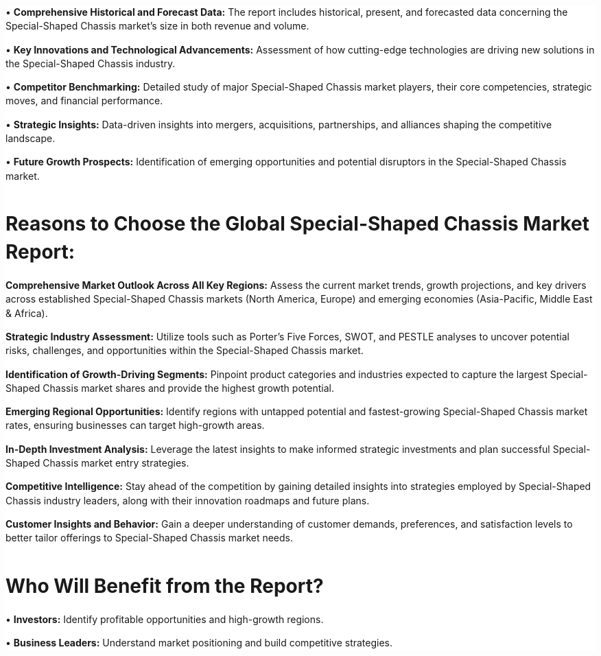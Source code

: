 • <strong>Comprehensive Historical and Forecast Data:</strong> The report includes historical, present, and forecasted data concerning the Special-Shaped Chassis market’s size in both revenue and volume.

• <strong>Key Innovations and Technological Advancements:</strong> Assessment of how cutting-edge technologies are driving new solutions in the Special-Shaped Chassis industry.

• <strong>Competitor Benchmarking:</strong> Detailed study of major Special-Shaped Chassis market players, their core competencies, strategic moves, and financial performance.

• <strong>Strategic Insights:</strong> Data-driven insights into mergers, acquisitions, partnerships, and alliances shaping the competitive landscape.

• <strong>Future Growth Prospects:</strong> Identification of emerging opportunities and potential disruptors in the Special-Shaped Chassis market.

# <strong>Reasons to Choose the Global Special-Shaped Chassis Market Report:</strong>

<strong>Comprehensive Market Outlook Across All Key Regions:</strong>
Assess the current market trends, growth projections, and key drivers across established Special-Shaped Chassis markets (North America, Europe) and emerging economies (Asia-Pacific, Middle East & Africa).

<strong>Strategic Industry Assessment:</strong>
Utilize tools such as Porter’s Five Forces, SWOT, and PESTLE analyses to uncover potential risks, challenges, and opportunities within the Special-Shaped Chassis market.

<strong>Identification of Growth-Driving Segments:</strong>
Pinpoint product categories and industries expected to capture the largest Special-Shaped Chassis market shares and provide the highest growth potential.

<strong>Emerging Regional Opportunities:</strong>
Identify regions with untapped potential and fastest-growing Special-Shaped Chassis market rates, ensuring businesses can target high-growth areas.

<strong>In-Depth Investment Analysis:</strong>
Leverage the latest insights to make informed strategic investments and plan successful Special-Shaped Chassis market entry strategies.

<strong>Competitive Intelligence:</strong>
Stay ahead of the competition by gaining detailed insights into strategies employed by Special-Shaped Chassis industry leaders, along with their innovation roadmaps and future plans.

<strong>Customer Insights and Behavior:</strong>
Gain a deeper understanding of customer demands, preferences, and satisfaction levels to better tailor offerings to Special-Shaped Chassis market needs.

# <strong>Who Will Benefit from the Report?</strong>

• <strong>Investors:</strong> Identify profitable opportunities and high-growth regions.

• <strong>Business Leaders:</strong> Understand market positioning and build competitive strategies.
